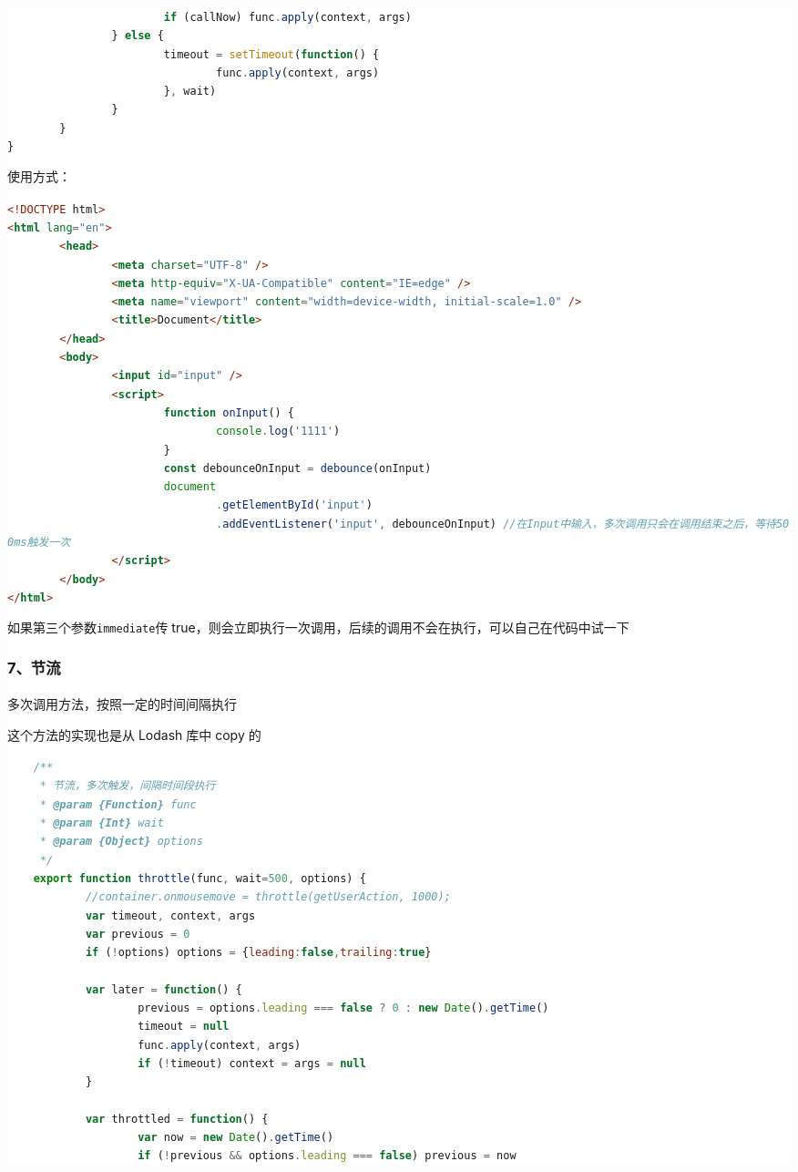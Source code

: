 ```js
						if (callNow) func.apply(context, args)
				} else {
						timeout = setTimeout(function() {
								func.apply(context, args)
						}, wait)
				}
		}
}
```
使用方式：
```html
<!DOCTYPE html>
<html lang="en">
		<head>
				<meta charset="UTF-8" />
				<meta http-equiv="X-UA-Compatible" content="IE=edge" />
				<meta name="viewport" content="width=device-width, initial-scale=1.0" />
				<title>Document</title>
		</head>
		<body>
				<input id="input" />
				<script>
						function onInput() {
								console.log('1111')
						}
						const debounceOnInput = debounce(onInput)
						document
								.getElementById('input')
								.addEventListener('input', debounceOnInput) //在Input中输入，多次调用只会在调用结束之后，等待500ms触发一次
				</script>
		</body>
</html>
```
如果第三个参数`immediate`传 true，则会立即执行一次调用，后续的调用不会在执行，可以自己在代码中试一下

### 7、节流

多次调用方法，按照一定的时间间隔执行

这个方法的实现也是从 Lodash 库中 copy 的
```js
	/**
	 * 节流，多次触发，间隔时间段执行
	 * @param {Function} func
	 * @param {Int} wait
	 * @param {Object} options
	 */
	export function throttle(func, wait=500, options) {
			//container.onmousemove = throttle(getUserAction, 1000);
			var timeout, context, args
			var previous = 0
			if (!options) options = {leading:false,trailing:true}

			var later = function() {
					previous = options.leading === false ? 0 : new Date().getTime()
					timeout = null
					func.apply(context, args)
					if (!timeout) context = args = null
			}

			var throttled = function() {
					var now = new Date().getTime()
					if (!previous && options.leading === false) previous = now
```